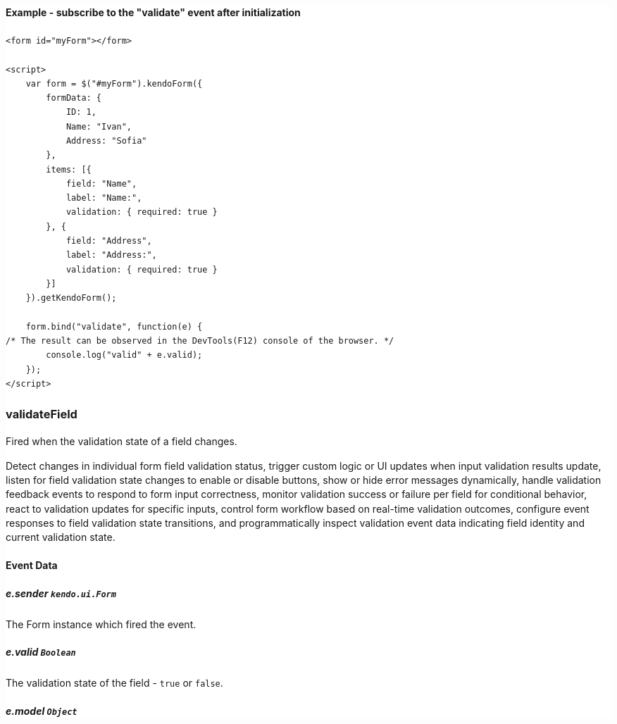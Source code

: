 #### Example - subscribe to the "validate" event after initialization

    <form id="myForm"></form>

    <script>
        var form = $("#myForm").kendoForm({
            formData: {
                ID: 1,
                Name: "Ivan",
                Address: "Sofia"
            },
            items: [{
                field: "Name",
                label: "Name:",
                validation: { required: true }
            }, {
                field: "Address",
                label: "Address:",
                validation: { required: true }
            }]
        }).getKendoForm();

        form.bind("validate", function(e) {
	/* The result can be observed in the DevTools(F12) console of the browser. */
            console.log("valid" + e.valid);
        });
    </script>

### validateField

Fired when the validation state of a field changes.


<div class="meta-api-description">
Detect changes in individual form field validation status, trigger custom logic or UI updates when input validation results update, listen for field validation state changes to enable or disable buttons, show or hide error messages dynamically, handle validation feedback events to respond to form input correctness, monitor validation success or failure per field for conditional behavior, react to validation updates for specific inputs, control form workflow based on real-time validation outcomes, configure event responses to field validation state transitions, and programmatically inspect validation event data indicating field identity and current validation state.
</div>

#### Event Data

##### e.sender `kendo.ui.Form`

The Form instance which fired the event.

##### e.valid `Boolean`

The validation state of the field - `true` or `false`.

##### e.model `Object`
